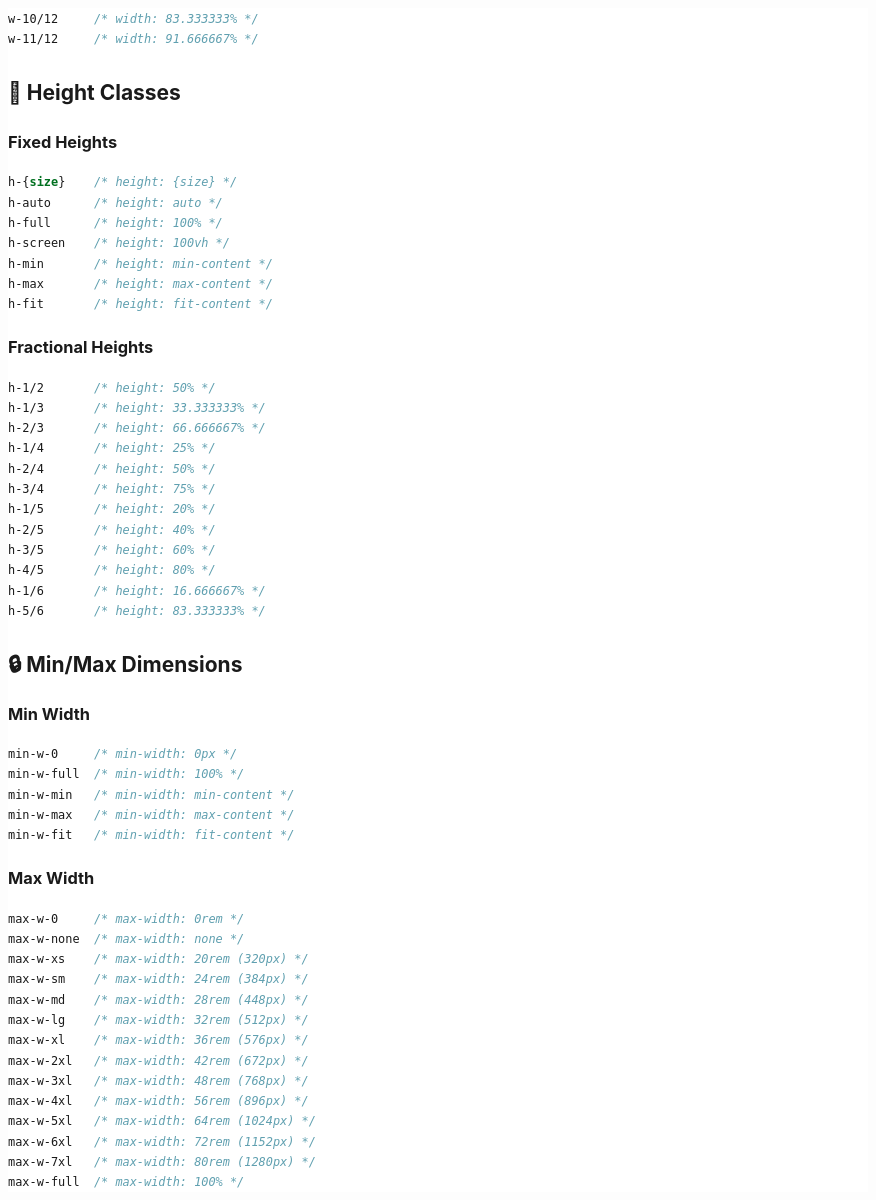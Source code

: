 ```css
w-10/12     /* width: 83.333333% */
w-11/12     /* width: 91.666667% */
```

## 📏 Height Classes

### Fixed Heights

```css
h-{size}    /* height: {size} */
h-auto      /* height: auto */
h-full      /* height: 100% */
h-screen    /* height: 100vh */
h-min       /* height: min-content */
h-max       /* height: max-content */
h-fit       /* height: fit-content */
```

### Fractional Heights

```css
h-1/2       /* height: 50% */
h-1/3       /* height: 33.333333% */
h-2/3       /* height: 66.666667% */
h-1/4       /* height: 25% */
h-2/4       /* height: 50% */
h-3/4       /* height: 75% */
h-1/5       /* height: 20% */
h-2/5       /* height: 40% */
h-3/5       /* height: 60% */
h-4/5       /* height: 80% */
h-1/6       /* height: 16.666667% */
h-5/6       /* height: 83.333333% */
```

## 🔒 Min/Max Dimensions

### Min Width

```css
min-w-0     /* min-width: 0px */
min-w-full  /* min-width: 100% */
min-w-min   /* min-width: min-content */
min-w-max   /* min-width: max-content */
min-w-fit   /* min-width: fit-content */
```

### Max Width

```css
max-w-0     /* max-width: 0rem */
max-w-none  /* max-width: none */
max-w-xs    /* max-width: 20rem (320px) */
max-w-sm    /* max-width: 24rem (384px) */
max-w-md    /* max-width: 28rem (448px) */
max-w-lg    /* max-width: 32rem (512px) */
max-w-xl    /* max-width: 36rem (576px) */
max-w-2xl   /* max-width: 42rem (672px) */
max-w-3xl   /* max-width: 48rem (768px) */
max-w-4xl   /* max-width: 56rem (896px) */
max-w-5xl   /* max-width: 64rem (1024px) */
max-w-6xl   /* max-width: 72rem (1152px) */
max-w-7xl   /* max-width: 80rem (1280px) */
max-w-full  /* max-width: 100% */
```